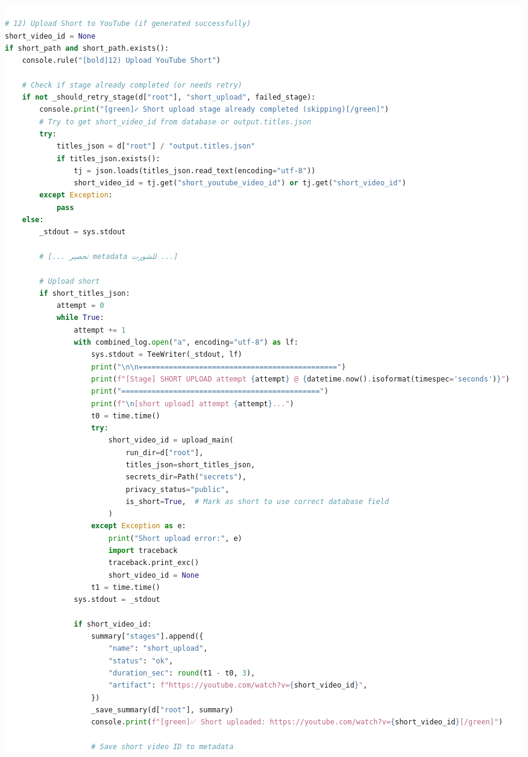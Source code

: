 ```python

# 12) Upload Short to YouTube (if generated successfully)
short_video_id = None
if short_path and short_path.exists():
    console.rule("[bold]12) Upload YouTube Short")

    # Check if stage already completed (or needs retry)
    if not _should_retry_stage(d["root"], "short_upload", failed_stage):
        console.print("[green]✓ Short upload stage already completed (skipping)[/green]")
        # Try to get short_video_id from database or output.titles.json
        try:
            titles_json = d["root"] / "output.titles.json"
            if titles_json.exists():
                tj = json.loads(titles_json.read_text(encoding="utf-8"))
                short_video_id = tj.get("short_youtube_video_id") or tj.get("short_video_id")
        except Exception:
            pass
    else:
        _stdout = sys.stdout

        # [... تحضير metadata للشورت ...]

        # Upload short
        if short_titles_json:
            attempt = 0
            while True:
                attempt += 1
                with combined_log.open("a", encoding="utf-8") as lf:
                    sys.stdout = TeeWriter(_stdout, lf)
                    print("\n\n==============================================")
                    print(f"[Stage] SHORT UPLOAD attempt {attempt} @ {datetime.now().isoformat(timespec='seconds')}")
                    print("==============================================")
                    print(f"\n[short upload] attempt {attempt}...")
                    t0 = time.time()
                    try:
                        short_video_id = upload_main(
                            run_dir=d["root"],
                            titles_json=short_titles_json,
                            secrets_dir=Path("secrets"),
                            privacy_status="public",
                            is_short=True,  # Mark as short to use correct database field
                        )
                    except Exception as e:
                        print("Short upload error:", e)
                        import traceback
                        traceback.print_exc()
                        short_video_id = None
                    t1 = time.time()
                sys.stdout = _stdout

                if short_video_id:
                    summary["stages"].append({
                        "name": "short_upload",
                        "status": "ok",
                        "duration_sec": round(t1 - t0, 3),
                        "artifact": f"https://youtube.com/watch?v={short_video_id}",
                    })
                    _save_summary(d["root"], summary)
                    console.print(f"[green]✅ Short uploaded: https://youtube.com/watch?v={short_video_id}[/green]")

                    # Save short video ID to metadata
```